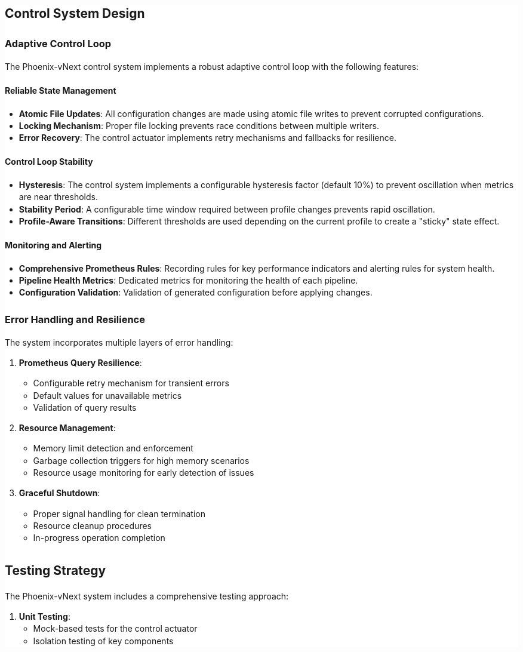 ## Control System Design

### Adaptive Control Loop

The Phoenix-vNext control system implements a robust adaptive control loop with the following features:

#### Reliable State Management
- **Atomic File Updates**: All configuration changes are made using atomic file writes to prevent corrupted configurations.
- **Locking Mechanism**: Proper file locking prevents race conditions between multiple writers.
- **Error Recovery**: The control actuator implements retry mechanisms and fallbacks for resilience.

#### Control Loop Stability 
- **Hysteresis**: The control system implements a configurable hysteresis factor (default 10%) to prevent oscillation when metrics are near thresholds.
- **Stability Period**: A configurable time window required between profile changes prevents rapid oscillation.
- **Profile-Aware Transitions**: Different thresholds are used depending on the current profile to create a "sticky" state effect.

#### Monitoring and Alerting
- **Comprehensive Prometheus Rules**: Recording rules for key performance indicators and alerting rules for system health.
- **Pipeline Health Metrics**: Dedicated metrics for monitoring the health of each pipeline.
- **Configuration Validation**: Validation of generated configuration before applying changes.

### Error Handling and Resilience

The system incorporates multiple layers of error handling:

1. **Prometheus Query Resilience**:
   - Configurable retry mechanism for transient errors
   - Default values for unavailable metrics
   - Validation of query results

2. **Resource Management**:
   - Memory limit detection and enforcement
   - Garbage collection triggers for high memory scenarios
   - Resource usage monitoring for early detection of issues

3. **Graceful Shutdown**:
   - Proper signal handling for clean termination
   - Resource cleanup procedures
   - In-progress operation completion

## Testing Strategy

The Phoenix-vNext system includes a comprehensive testing approach:

1. **Unit Testing**:
   - Mock-based tests for the control actuator
   - Isolation testing of key components
